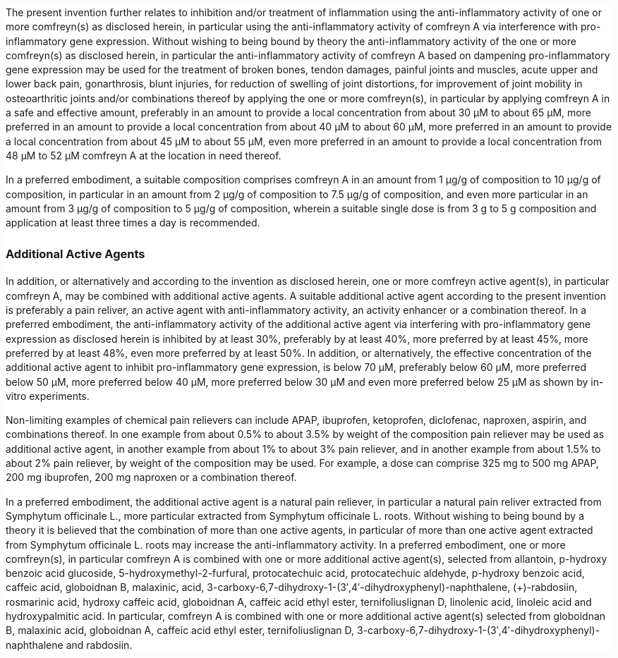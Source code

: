 The present invention further relates to inhibition and/or treatment of inflammation using the anti-inflammatory activity of one or more comfreyn(s) as disclosed herein, in particular using the anti-inflammatory activity of comfreyn A via interference with pro-inflammatory gene expression. Without wishing to being bound by theory the anti-inflammatory activity of the one or more comfreyn(s) as disclosed herein, in particular the anti-inflammatory activity of comfreyn A based on dampening pro-inflammatory gene expression may be used for the treatment of broken bones, tendon damages, painful joints and muscles, acute upper and lower back pain, gonarthrosis, blunt injuries, for reduction of swelling of joint distortions, for improvement of joint mobility in osteoarthritic joints and/or combinations thereof by applying the one or more comfreyn(s), in particular by applying comfreyn A in a safe and effective amount, preferably in an amount to provide a local concentration from about 30 μM to about 65 μM, more preferred in an amount to provide a local concentration from about 40 μM to about 60 μM, more preferred in an amount to provide a local concentration from about 45 μM to about 55 μM, even more preferred in an amount to provide a local concentration from 48 μM to 52 μM comfreyn A at the location in need thereof.

In a preferred embodiment, a suitable composition comprises comfreyn A in an amount from 1 μg/g of composition to 10 μg/g of composition, in particular in an amount from 2 μg/g of composition to 7.5 μg/g of composition, and even more particular in an amount from 3 μg/g of composition to 5 μg/g of composition, wherein a suitable single dose is from 3 g to 5 g composition and application at least three times a day is recommended.

### Additional Active Agents

In addition, or alternatively and according to the invention as disclosed herein, one or more comfreyn active agent(s), in particular comfreyn A, may be combined with additional active agents. A suitable additional active agent according to the present invention is preferably a pain reliver, an active agent with anti-inflammatory activity, an activity enhancer or a combination thereof. In a preferred embodiment, the anti-inflammatory activity of the additional active agent via interfering with pro-inflammatory gene expression as disclosed herein is inhibited by at least 30%, preferably by at least 40%, more preferred by at least 45%, more preferred by at least 48%, even more preferred by at least 50%. In addition, or alternatively, the effective concentration of the additional active agent to inhibit pro-inflammatory gene expression, is below 70 μM, preferably below 60 μM, more preferred below 50 μM, more preferred below 40 μM, more preferred below 30 μM and even more preferred below 25 μM as shown by in-vitro experiments.

Non-limiting examples of chemical pain relievers can include APAP, ibuprofen, ketoprofen, diclofenac, naproxen, aspirin, and combinations thereof. In one example from about 0.5% to about 3.5% by weight of the composition pain reliever may be used as additional active agent, in another example from about 1% to about 3% pain reliever, and in another example from about 1.5% to about 2% pain reliever, by weight of the composition may be used. For example, a dose can comprise 325 mg to 500 mg APAP, 200 mg ibuprofen, 200 mg naproxen or a combination thereof.

In a preferred embodiment, the additional active agent is a natural pain reliever, in particular a natural pain reliver extracted from Symphytum officinale L., more particular extracted from Symphytum officinale L. roots. Without wishing to being bound by a theory it is believed that the combination of more than one active agents, in particular of more than one active agent extracted from Symphytum officinale L. roots may increase the anti-inflammatory activity. In a preferred embodiment, one or more comfreyn(s), in particular comfreyn A is combined with one or more additional active agent(s), selected from allantoin, p-hydroxy benzoic acid glucoside, 5-hydroxymethyl-2-furfural, protocatechuic acid, protocatechuic aldehyde, p-hydroxy benzoic acid, caffeic acid, globoidnan B, malaxinic, acid, 3-carboxy-6,7-dihydroxy-1-(3′,4′-dihydroxyphenyl)-naphthalene, (+)-rabdosiin, rosmarinic acid, hydroxy caffeic acid, globoidnan A, caffeic acid ethyl ester, ternifoliuslignan D, linolenic acid, linoleic acid and hydroxypalmitic acid. In particular, comfreyn A is combined with one or more additional active agent(s) selected from globoidnan B, malaxinic acid, globoidnan A, caffeic acid ethyl ester, ternifoliuslignan D, 3-carboxy-6,7-dihydroxy-1-(3′,4′-dihydroxyphenyl)-naphthalene and rabdosiin.
